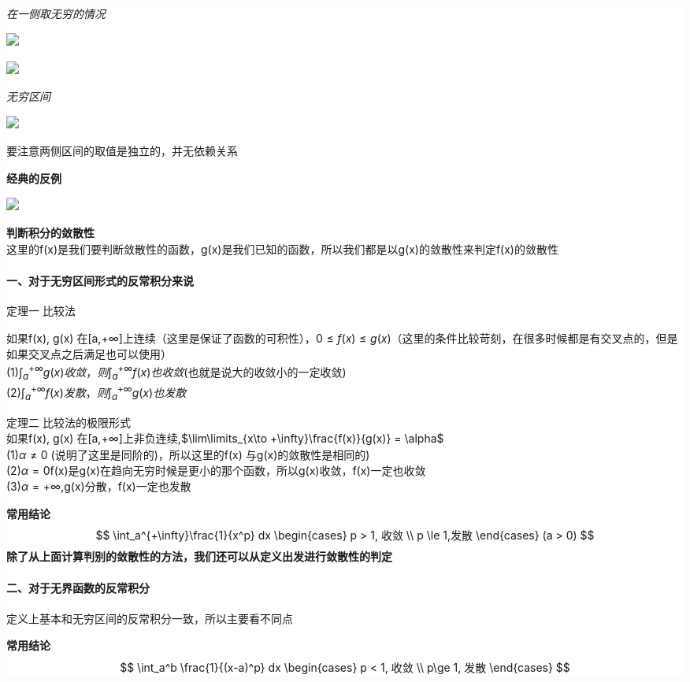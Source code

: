 *在一侧取无穷的情况*

![](https://124newblog-1309411887.cos.ap-nanjing.myqcloud.com/images/202304301127658.png)

![](https://124newblog-1309411887.cos.ap-nanjing.myqcloud.com/images/202304301127123.png)

*无穷区间*

![](https://124newblog-1309411887.cos.ap-nanjing.myqcloud.com/images/202304301128667.png)

要注意两侧区间的取值是独立的，并无依赖关系

**经典的反例**

![](https://124newblog-1309411887.cos.ap-nanjing.myqcloud.com/images/202304301129080.jpeg)

**判断积分的敛散性**  
这里的f(x)是我们要判断敛散性的函数，g(x)是我们已知的函数，所以我们都是以g(x)的敛散性来判定f(x)的敛散性  

#### 一、对于无穷区间形式的反常积分来说  

定理一 比较法

如果f(x), g(x) 在[a,$+ \infty$]上连续（这里是保证了函数的可积性），$0 \le f(x) \le g(x)$（这里的条件比较苛刻，在很多时候都是有交叉点的，但是如果交叉点之后满足也可以使用）  
$(1)\int_a^{+\infty} g(x) 收敛，则 \int_a^{+\infty} f(x) 也收敛$(也就是说大的收敛小的一定收敛)  
$(2)\int_a^{+\infty} f(x) 发散，则 \int_a^{+\infty} g(x) 也发散$

定理二 比较法的极限形式    
如果f(x), g(x) 在[a,$+ \infty$]上非负连续,$\lim\limits_{x\to +\infty}\frac{f(x)}{g(x)} = \alpha$  
$(1)\alpha \neq 0$ (说明了这里是同阶的)，所以这里的f(x) 与g(x)的敛散性是相同的)  
$(2) \alpha = 0$f(x)是g(x)在趋向无穷时候是更小的那个函数，所以g(x)收敛，f(x)一定也收敛  
$(3) \alpha = +\infty$,g(x)分散，f(x)一定也发散  



**常用结论**  
$$
\int_a^{+\infty}\frac{1}{x^p} dx
\begin{cases}
p > 1, 收敛 \\
p \le 1,发散
\end{cases}
(a > 0)
$$
**除了从上面计算判别的敛散性的方法，我们还可以从定义出发进行敛散性的判定**

#### 二、对于无界函数的反常积分  

定义上基本和无穷区间的反常积分一致，所以主要看不同点  

**常用结论**  
$$
\int_a^b \frac{1}{(x-a)^p} dx
\begin{cases}
  p < 1, 收敛 \\
  p\ge 1, 发散
\end{cases}
$$


[^定义区域]: 不同于定义域,参考[一元函数的定义域与定义区间的对比](#1)